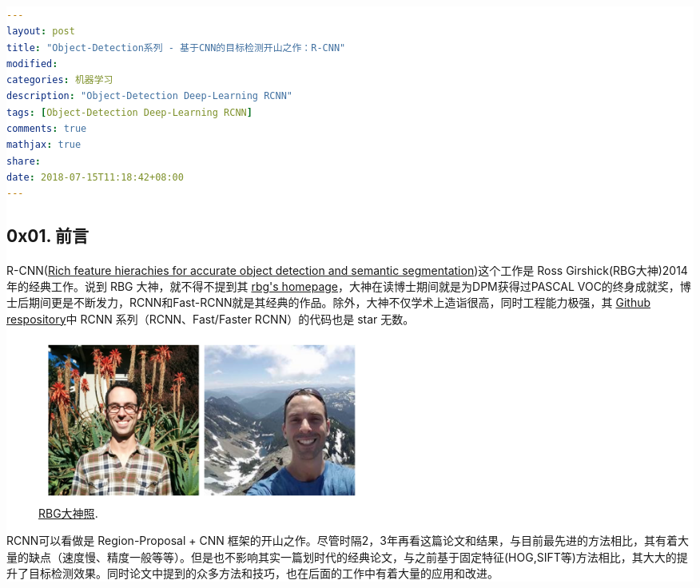 ```yaml
---
layout: post
title: "Object-Detection系列 - 基于CNN的目标检测开山之作：R-CNN"
modified:
categories: 机器学习 
description: "Object-Detection Deep-Learning RCNN"
tags: [Object-Detection Deep-Learning RCNN]
comments: true
mathjax: true
share:
date: 2018-07-15T11:18:42+08:00
---
```


## 0x01. 前言
R-CNN([Rich feature hierachies for accurate object detection and semantic segmentation](https://arxiv.org/pdf/1311.2524.pdf))这个工作是 Ross Girshick(RBG大神)2014年的经典工作。说到 RBG 大神，就不得不提到其 [rbg's homepage](http://www.rossgirshick.info/)，大神在读博士期间就是为DPM获得过PASCAL VOC的终身成就奖，博士后期间更是不断发力，RCNN和Fast-RCNN就是其经典的作品。除外，大神不仅学术上造诣很高，同时工程能力极强，其 [Github respository](https://github.com/rbgirshick)中 RCNN 系列（RCNN、Fast/Faster RCNN）的代码也是 star 无数。

<figure>
	<a href=""><img src="/assets/images/rcnn/rbg.png" alt="" width="400" heigh="200"></a>
	<figcaption><a href="" title="">RBG大神照</a>.</figcaption>
</figure>

RCNN可以看做是 Region-Proposal + CNN 框架的开山之作。尽管时隔2，3年再看这篇论文和结果，与目前最先进的方法相比，其有着大量的缺点（速度慢、精度一般等等）。但是也不影响其实一篇划时代的经典论文，与之前基于固定特征(HOG,SIFT等)方法相比，其大大的提升了目标检测效果。同时论文中提到的众多方法和技巧，也在后面的工作中有着大量的应用和改进。
